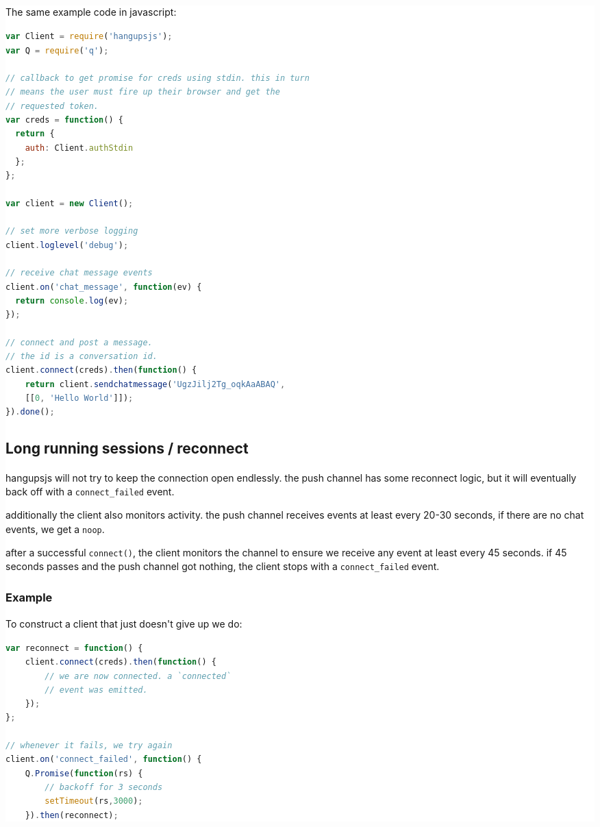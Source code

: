 The same example code in javascript:

```javascript
var Client = require('hangupsjs');
var Q = require('q');

// callback to get promise for creds using stdin. this in turn
// means the user must fire up their browser and get the
// requested token.
var creds = function() {
  return {
    auth: Client.authStdin
  };
};

var client = new Client();

// set more verbose logging
client.loglevel('debug');

// receive chat message events
client.on('chat_message', function(ev) {
  return console.log(ev);
});

// connect and post a message.
// the id is a conversation id.
client.connect(creds).then(function() {
    return client.sendchatmessage('UgzJilj2Tg_oqkAaABAQ',
    [[0, 'Hello World']]);
}).done();
```

## Long running sessions / reconnect

hangupsjs will not try to keep the connection open endlessly. the push
channel has some reconnect logic, but it will eventually back off with
a `connect_failed` event.

additionally the client also monitors activity. the push channel
receives events at least every 20-30 seconds, if there are no chat
events, we get a `noop`.

after a successful `connect()`, the client monitors the channel to
ensure we receive any event at least every 45 seconds. if 45 seconds
passes and the push channel got nothing, the client stops with a
`connect_failed` event.

### Example

To construct a client that just doesn't give up we do:

```javascript
var reconnect = function() {
    client.connect(creds).then(function() {
        // we are now connected. a `connected`
        // event was emitted.
    });
};

// whenever it fails, we try again
client.on('connect_failed', function() {
    Q.Promise(function(rs) {
        // backoff for 3 seconds
        setTimeout(rs,3000);
    }).then(reconnect);
```